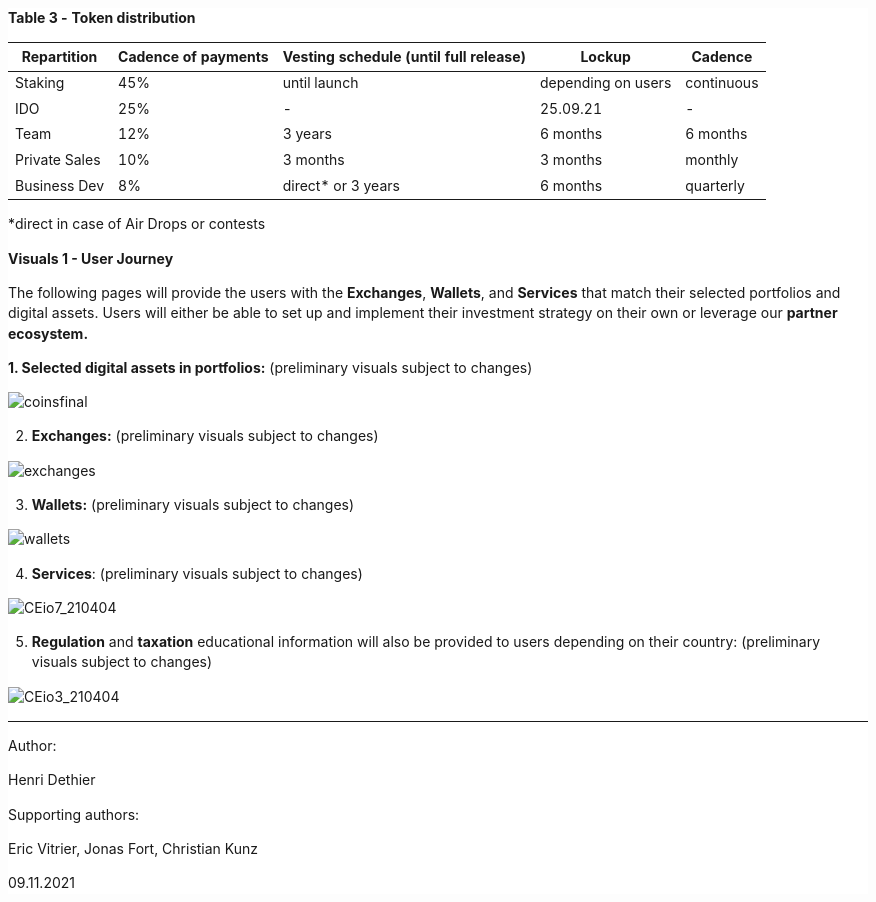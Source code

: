 **Table 3 -** **Token distribution**

| Repartition   | Cadence of payments | Vesting schedule (until full release) | Lockup             | Cadence    |
| ------------- | ------------------- | ------------------------------------- | ------------------ | ---------- |
| Staking       | 45%                 | until launch                          | depending on users | continuous |
| IDO           | 25%                 | -                                     | 25.09.21           | -          |
| Team          | 12%                 | 3 years                               | 6 months           | 6 months   |
| Private Sales | 10%                 | 3 months                              | 3 months           | monthly    |
| Business Dev  | 8%                  | direct* or 3 years                    | 6 months           | quarterly  |

*direct in case of Air Drops or contests

**Visuals 1  - User Journey**

The following pages will provide the users with the **Exchanges**, **Wallets**, and **Services** that match their selected portfolios and digital assets. Users will either be able to set up and implement their investment strategy on their own or leverage our **partner ecosystem.**

**1. Selected digital assets in portfolios:** (preliminary visuals subject to changes)

![coinsfinal](https://user-images.githubusercontent.com/41304724/141292724-109d89d1-59a4-4e5a-bb80-5a2914524bf8.png)

2. **Exchanges:** (preliminary visuals subject to changes)

![exchanges](https://user-images.githubusercontent.com/41304724/141292753-959cd041-d72e-4b1a-8192-8790c1fde038.png)

3. **Wallets:** (preliminary visuals subject to changes)

![wallets](https://user-images.githubusercontent.com/41304724/141292783-2b901876-176c-46d6-9a76-60abc05c53a7.png)

4. **Services**: (preliminary visuals subject to changes)

![CEio7_210404](https://user-images.githubusercontent.com/41304724/141292824-19f6b534-c071-4760-bd94-698acb2acfa3.png)

5. **Regulation** and **taxation** educational information will also be provided to users depending on their country: (preliminary visuals subject to changes)

![CEio3_210404](https://user-images.githubusercontent.com/41304724/141292856-7953eebd-be72-475c-a7d2-4a3ef5e69337.png)


---

Author:

Henri Dethier

Supporting authors:

Eric Vitrier, Jonas Fort, Christian Kunz

09.11.2021
